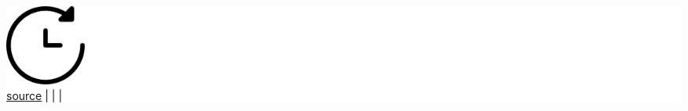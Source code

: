 <img src="images/attribution/future.svg" width="100"><br>[source](https://www.flaticon.com/free-icon/future_690466?term=time&page=2&position=2)  |                |                |